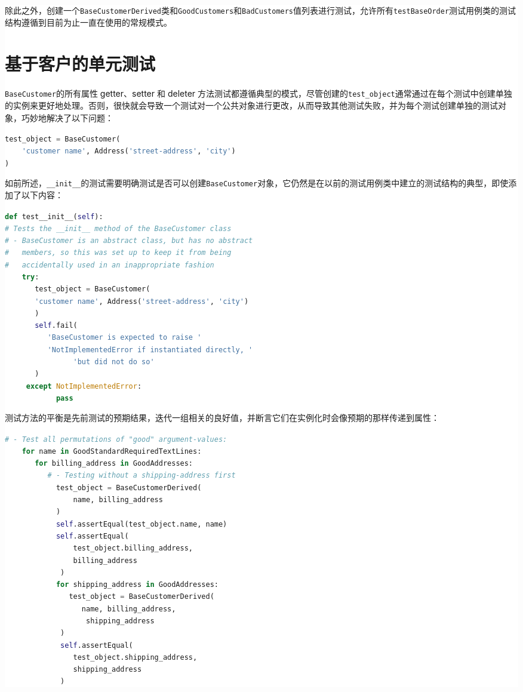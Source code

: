 除此之外，创建一个`BaseCustomerDerived`类和`GoodCustomers`和`BadCustomers`值列表进行测试，允许所有`testBaseOrder`测试用例类的测试结构遵循到目前为止一直在使用的常规模式。

# 基于客户的单元测试

`BaseCustomer`的所有属性 getter、setter 和 deleter 方法测试都遵循典型的模式，尽管创建的`test_object`通常通过在每个测试中创建单独的实例来更好地处理。否则，很快就会导致一个测试对一个公共对象进行更改，从而导致其他测试失败，并为每个测试创建单独的测试对象，巧妙地解决了以下问题：

```py
test_object = BaseCustomer(
    'customer name', Address('street-address', 'city')
)
```

如前所述，`__init__`的测试需要明确测试是否可以创建`BaseCustomer`对象，它仍然是在以前的测试用例类中建立的测试结构的典型，即使添加了以下内容：

```py
def test__init__(self):
# Tests the __init__ method of the BaseCustomer class
# - BaseCustomer is an abstract class, but has no abstract 
#   members, so this was set up to keep it from being 
#   accidentally used in an inappropriate fashion
    try:
       test_object = BaseCustomer(
       'customer name', Address('street-address', 'city')
       )
       self.fail(
          'BaseCustomer is expected to raise '
          'NotImplementedError if instantiated directly, '
                'but did not do so'
       )
     except NotImplementedError:
            pass
```

测试方法的平衡是先前测试的预期结果，迭代一组相关的良好值，并断言它们在实例化时会像预期的那样传递到属性：

```py
# - Test all permutations of "good" argument-values:
    for name in GoodStandardRequiredTextLines:
       for billing_address in GoodAddresses:
          # - Testing without a shipping-address first
            test_object = BaseCustomerDerived(
                name, billing_address
            )
            self.assertEqual(test_object.name, name)
            self.assertEqual(
                test_object.billing_address, 
                billing_address
             )
            for shipping_address in GoodAddresses:
               test_object = BaseCustomerDerived(
                  name, billing_address, 
                   shipping_address
             )
             self.assertEqual(
                test_object.shipping_address, 
                shipping_address
             )
```
